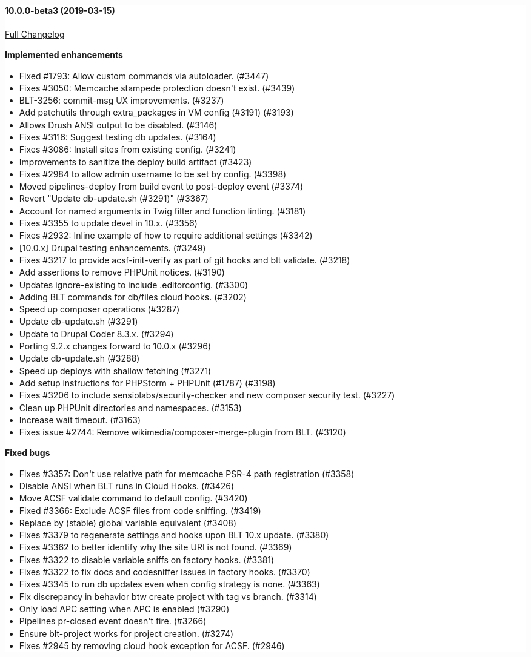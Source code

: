 
#### 10.0.0-beta3 (2019-03-15)

[Full Changelog](https://github.com/acquia/blt/compare/9.2.0-alpha3...10.0.0-beta3)

**Implemented enhancements**

- Fixed #1793: Allow custom commands via autoloader. (#3447)
- Fixes #3050: Memcache stampede protection doesn't exist. (#3439)
- BLT-3256: commit-msg UX improvements. (#3237)
- Add patchutils through extra_packages in VM config (#3191) (#3193)
- Allows Drush ANSI output to be disabled. (#3146)
- Fixes #3116: Suggest testing db updates. (#3164)
- Fixes #3086: Install sites from existing config. (#3241)
- Improvements to sanitize the deploy build artifact (#3423)
- Fixes #2984 to allow admin username to be set by config. (#3398)
- Moved pipelines-deploy from build event to post-deploy event (#3374)
- Revert "Update db-update.sh (#3291)" (#3367)
- Account for named arguments in Twig filter and function linting. (#3181)
- Fixes #3355 to update devel in 10.x. (#3356)
- Fixes #2932: Inline example of how to require additional settings (#3342)
- [10.0.x] Drupal testing enhancements. (#3249)
- Fixes #3217 to provide acsf-init-verify as part of git hooks and blt validate. (#3218)
- Add assertions to remove PHPUnit notices. (#3190)
- Updates ignore-existing to include .editorconfig. (#3300)
- Adding BLT commands for db/files cloud hooks. (#3202)
- Speed up composer operations (#3287)
- Update db-update.sh (#3291)
- Update to Drupal Coder 8.3.x. (#3294)
- Porting 9.2.x changes forward to 10.0.x (#3296)
- Update db-update.sh (#3288)
- Speed up deploys with shallow fetching (#3271)
- Add setup instructions for PHPStorm + PHPUnit (#1787) (#3198)
- Fixes #3206 to include sensiolabs/security-checker and new composer security test. (#3227)
- Clean up PHPUnit directories and namespaces. (#3153)
- Increase wait timeout. (#3163)
- Fixes issue #2744: Remove wikimedia/composer-merge-plugin from BLT. (#3120)

**Fixed bugs**

- Fixes #3357: Don't use relative path for memcache PSR-4 path registration (#3358)
- Disable ANSI when BLT runs in Cloud Hooks. (#3426)
- Move ACSF validate command to default config. (#3420)
- Fixed #3366: Exclude ACSF files from code sniffing. (#3419)
- Replace  by (stable) global variable equivalent (#3408)
- Fixes #3379 to regenerate settings and hooks upon BLT 10.x update. (#3380)
- Fixes #3362 to better identify why the site URI is not found. (#3369)
- Fixes #3322 to disable variable sniffs on factory hooks. (#3381)
- Fixes #3322 to fix docs and codesniffer issues in factory hooks. (#3370)
- Fixes #3345 to run db updates even when config strategy is none. (#3363)
- Fix discrepancy in behavior btw create project with tag vs branch. (#3314)
- Only load APC setting when APC is enabled (#3290)
- Pipelines pr-closed event doesn't fire. (#3266)
- Ensure blt-project works for project creation. (#3274)
- Fixes #2945 by removing cloud hook exception for ACSF. (#2946)
